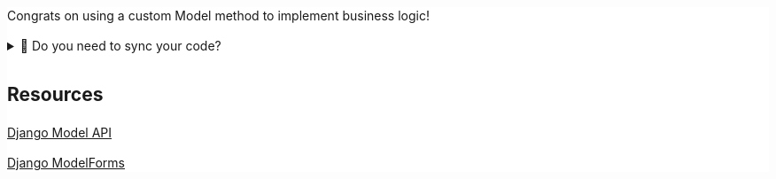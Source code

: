 Congrats on using a custom Model method to implement business logic!

<details><summary>
👀 Do you need to sync your code?
</summary></details>

## Resources

[Django Model API](https://docs.djangoproject.com/en/4.1/ref/models/)

[Django ModelForms](https://docs.djangoproject.com/en/4.1/topics/forms/modelforms/#modelform)
